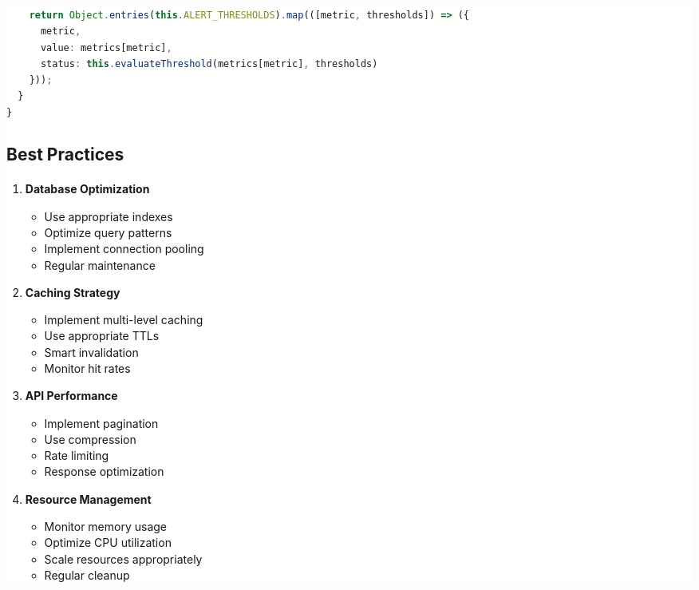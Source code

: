 ```typescript
    return Object.entries(this.ALERT_THRESHOLDS).map(([metric, thresholds]) => ({
      metric,
      value: metrics[metric],
      status: this.evaluateThreshold(metrics[metric], thresholds)
    }));
  }
}
```

## Best Practices

1. **Database Optimization**
   - Use appropriate indexes
   - Optimize query patterns
   - Implement connection pooling
   - Regular maintenance

2. **Caching Strategy**
   - Implement multi-level caching
   - Use appropriate TTLs
   - Smart invalidation
   - Monitor hit rates

3. **API Performance**
   - Implement pagination
   - Use compression
   - Rate limiting
   - Response optimization

4. **Resource Management**
   - Monitor memory usage
   - Optimize CPU utilization
   - Scale resources appropriately
   - Regular cleanup 